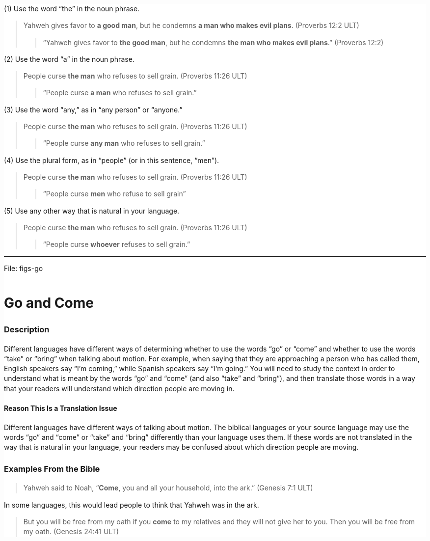 (1) Use the word “the” in the noun phrase.

> Yahweh gives favor to **a good man**, but he condemns **a man who makes evil plans**. (Proverbs 12:2 ULT)
> > “Yahweh gives favor to **the good man**, but he condemns **the man who makes evil plans**.” (Proverbs 12:2)

(2) Use the word “a” in the noun phrase.

> People curse **the man** who refuses to sell grain. (Proverbs 11:26 ULT)
> > “People curse **a man** who refuses to sell grain.”

(3) Use the word “any,” as in “any person” or “anyone.”

> People curse **the man** who refuses to sell grain. (Proverbs 11:26 ULT)
> > “People curse **any man** who refuses to sell grain.”

(4) Use the plural form, as in “people” (or in this sentence, “men”).

> People curse **the man** who refuses to sell grain. (Proverbs 11:26 ULT)
> > “People curse **men** who refuse to sell grain”

(5) Use any other way that is natural in your language.

> People curse **the man** who refuses to sell grain. (Proverbs 11:26 ULT)
> > “People curse **whoever** refuses to sell grain.”

---

File: figs-go

# Go and Come

### Description

Different languages have different ways of determining whether to use the words “go” or “come” and whether to use the words “take” or “bring” when talking about motion. For example, when saying that they are approaching a person who has called them, English speakers say “I’m coming,” while Spanish speakers say “I’m going.” You will need to study the context in order to understand what is meant by the words “go” and “come” (and also “take” and “bring”), and then translate those words in a way that your readers will understand which direction people are moving in.

#### Reason This Is a Translation Issue

Different languages have different ways of talking about motion. The biblical languages or your source language may use the words “go” and “come” or “take” and “bring” differently than your language uses them. If these words are not translated in the way that is natural in your language, your readers may be confused about which direction people are moving.

### Examples From the Bible

> Yahweh said to Noah, “**Come**, you and all your household, into the ark.” (Genesis 7:1 ULT)

In some languages, this would lead people to think that Yahweh was in the ark.

> But you will be free from my oath if you **come** to my relatives and they will not give her to you. Then you will be free from my oath. (Genesis 24:41 ULT)
